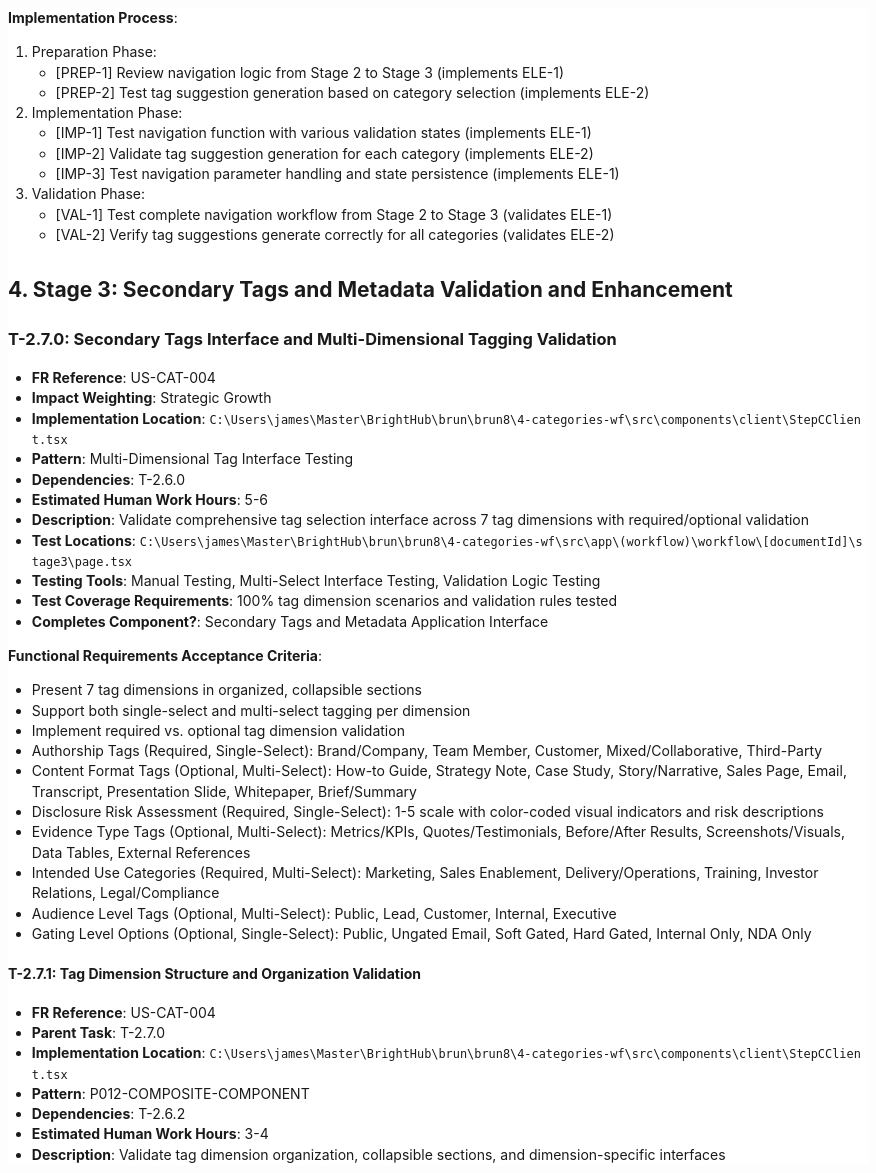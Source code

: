 **Implementation Process**:
1. Preparation Phase:
   - [PREP-1] Review navigation logic from Stage 2 to Stage 3 (implements ELE-1)
   - [PREP-2] Test tag suggestion generation based on category selection (implements ELE-2)
2. Implementation Phase:
   - [IMP-1] Test navigation function with various validation states (implements ELE-1)
   - [IMP-2] Validate tag suggestion generation for each category (implements ELE-2)
   - [IMP-3] Test navigation parameter handling and state persistence (implements ELE-1)
3. Validation Phase:
   - [VAL-1] Test complete navigation workflow from Stage 2 to Stage 3 (validates ELE-1)
   - [VAL-2] Verify tag suggestions generate correctly for all categories (validates ELE-2)

## 4. Stage 3: Secondary Tags and Metadata Validation and Enhancement

### T-2.7.0: Secondary Tags Interface and Multi-Dimensional Tagging Validation
- **FR Reference**: US-CAT-004
- **Impact Weighting**: Strategic Growth
- **Implementation Location**: `C:\Users\james\Master\BrightHub\brun\brun8\4-categories-wf\src\components\client\StepCClient.tsx`
- **Pattern**: Multi-Dimensional Tag Interface Testing
- **Dependencies**: T-2.6.0
- **Estimated Human Work Hours**: 5-6
- **Description**: Validate comprehensive tag selection interface across 7 tag dimensions with required/optional validation
- **Test Locations**: `C:\Users\james\Master\BrightHub\brun\brun8\4-categories-wf\src\app\(workflow)\workflow\[documentId]\stage3\page.tsx`
- **Testing Tools**: Manual Testing, Multi-Select Interface Testing, Validation Logic Testing
- **Test Coverage Requirements**: 100% tag dimension scenarios and validation rules tested
- **Completes Component?**: Secondary Tags and Metadata Application Interface

**Functional Requirements Acceptance Criteria**:
  - Present 7 tag dimensions in organized, collapsible sections
  - Support both single-select and multi-select tagging per dimension
  - Implement required vs. optional tag dimension validation
  - Authorship Tags (Required, Single-Select): Brand/Company, Team Member, Customer, Mixed/Collaborative, Third-Party
  - Content Format Tags (Optional, Multi-Select): How-to Guide, Strategy Note, Case Study, Story/Narrative, Sales Page, Email, Transcript, Presentation Slide, Whitepaper, Brief/Summary
  - Disclosure Risk Assessment (Required, Single-Select): 1-5 scale with color-coded visual indicators and risk descriptions
  - Evidence Type Tags (Optional, Multi-Select): Metrics/KPIs, Quotes/Testimonials, Before/After Results, Screenshots/Visuals, Data Tables, External References
  - Intended Use Categories (Required, Multi-Select): Marketing, Sales Enablement, Delivery/Operations, Training, Investor Relations, Legal/Compliance
  - Audience Level Tags (Optional, Multi-Select): Public, Lead, Customer, Internal, Executive
  - Gating Level Options (Optional, Single-Select): Public, Ungated Email, Soft Gated, Hard Gated, Internal Only, NDA Only

#### T-2.7.1: Tag Dimension Structure and Organization Validation
- **FR Reference**: US-CAT-004
- **Parent Task**: T-2.7.0
- **Implementation Location**: `C:\Users\james\Master\BrightHub\brun\brun8\4-categories-wf\src\components\client\StepCClient.tsx`
- **Pattern**: P012-COMPOSITE-COMPONENT
- **Dependencies**: T-2.6.2
- **Estimated Human Work Hours**: 3-4
- **Description**: Validate tag dimension organization, collapsible sections, and dimension-specific interfaces
